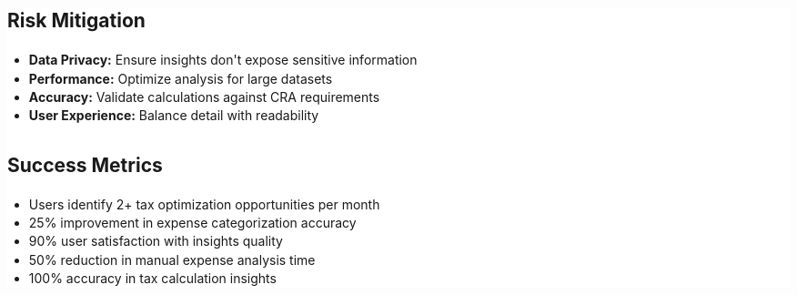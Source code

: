 ## Risk Mitigation
- **Data Privacy:** Ensure insights don't expose sensitive information
- **Performance:** Optimize analysis for large datasets
- **Accuracy:** Validate calculations against CRA requirements
- **User Experience:** Balance detail with readability

## Success Metrics
- Users identify 2+ tax optimization opportunities per month
- 25% improvement in expense categorization accuracy
- 90% user satisfaction with insights quality
- 50% reduction in manual expense analysis time
- 100% accuracy in tax calculation insights
